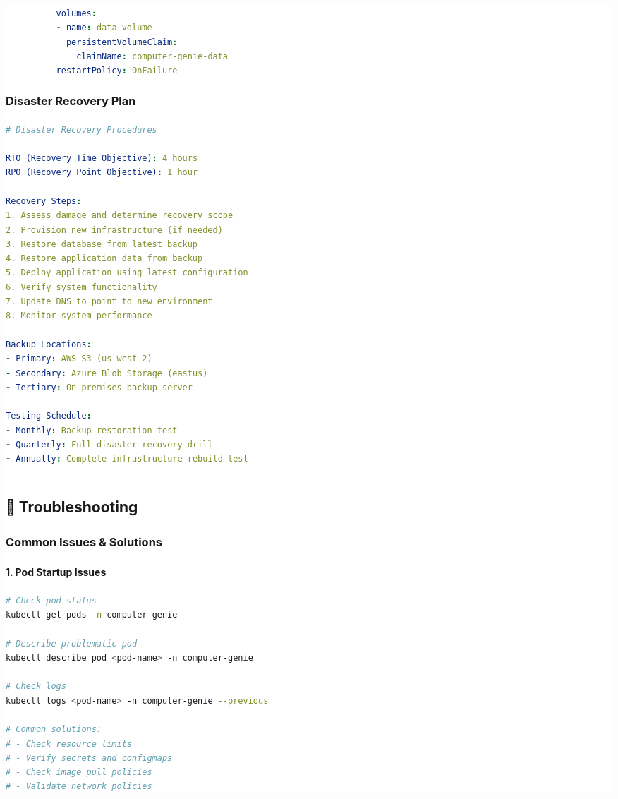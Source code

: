 ```yaml
          volumes:
          - name: data-volume
            persistentVolumeClaim:
              claimName: computer-genie-data
          restartPolicy: OnFailure
```

### **Disaster Recovery Plan**
```yaml
# Disaster Recovery Procedures

RTO (Recovery Time Objective): 4 hours
RPO (Recovery Point Objective): 1 hour

Recovery Steps:
1. Assess damage and determine recovery scope
2. Provision new infrastructure (if needed)
3. Restore database from latest backup
4. Restore application data from backup
5. Deploy application using latest configuration
6. Verify system functionality
7. Update DNS to point to new environment
8. Monitor system performance

Backup Locations:
- Primary: AWS S3 (us-west-2)
- Secondary: Azure Blob Storage (eastus)
- Tertiary: On-premises backup server

Testing Schedule:
- Monthly: Backup restoration test
- Quarterly: Full disaster recovery drill
- Annually: Complete infrastructure rebuild test
```

---

## 🔧 **Troubleshooting**

### **Common Issues & Solutions**

#### **1. Pod Startup Issues**
```bash
# Check pod status
kubectl get pods -n computer-genie

# Describe problematic pod
kubectl describe pod <pod-name> -n computer-genie

# Check logs
kubectl logs <pod-name> -n computer-genie --previous

# Common solutions:
# - Check resource limits
# - Verify secrets and configmaps
# - Check image pull policies
# - Validate network policies
```

